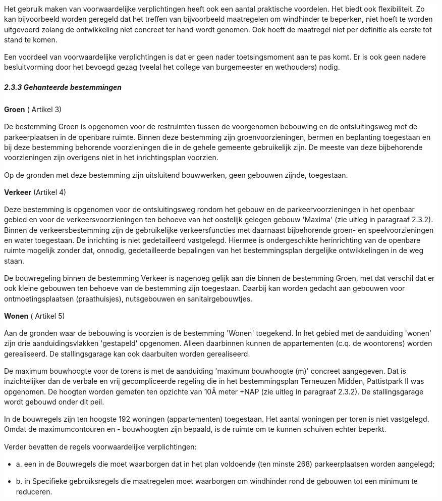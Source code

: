 Het gebruik maken van voorwaardelijke verplichtingen heeft ook een aantal praktische voordelen. Het biedt ook flexibiliteit. Zo kan bijvoorbeeld worden geregeld dat het treffen van bijvoorbeeld maatregelen om windhinder te beperken, niet hoeft te worden uitgevoerd zolang de ontwikkeling niet concreet ter hand wordt genomen. Ook hoeft de maatregel niet per definitie als eerste tot stand te komen.

Een voordeel van voorwaardelijke verplichtingen is dat er geen nader toetsingsmoment aan te pas komt. Er is ook geen nadere besluitvorming door het bevoegd gezag (veelal het college van burgemeester en wethouders) nodig.

##### 2\.3\.3 Gehanteerde bestemmingen

**Groen** ( Artikel 3)

De bestemming Groen is opgenomen voor de restruimten tussen de voorgenomen bebouwing en de ontsluitingsweg met de parkeerplaatsen in de openbare ruimte. Binnen deze bestemming zijn groenvoorzieningen, bermen en beplanting toegestaan en bij deze bestemming behorende voorzieningen die in de gehele gemeente gebruikelijk zijn. De meeste van deze bijbehorende voorzieningen zijn overigens niet in het inrichtingsplan voorzien.

Op de gronden met deze bestemming zijn uitsluitend bouwwerken, geen gebouwen zijnde, toegestaan.

**Verkeer** (Artikel 4)

Deze bestemming is opgenomen voor de ontsluitingsweg rondom het gebouw en de parkeervoorzieningen in het openbaar gebied en voor de verkeersvoorzieningen ten behoeve van het oostelijk gelegen gebouw 'Maxima' (zie uitleg in paragraaf 2\.3\.2). Binnen de verkeersbestemming zijn de gebruikelijke verkeersfuncties met daarnaast bijbehorende groen\- en speelvoorzieningen en water toegestaan. De inrichting is niet gedetailleerd vastgelegd. Hiermee is ondergeschikte herinrichting van de openbare ruimte mogelijk zonder dat, onnodig, gedetailleerde bepalingen van het bestemmingsplan dergelijke ontwikkelingen in de weg staan.

De bouwregeling binnen de bestemming Verkeer is nagenoeg gelijk aan die binnen de bestemming Groen, met dat verschil dat er ook kleine gebouwen ten behoeve van de bestemming zijn toegestaan. Daarbij kan worden gedacht aan gebouwen voor ontmoetingsplaatsen (praathuisjes), nutsgebouwen en sanitairgebouwtjes.

**Wonen** ( Artikel 5)

Aan de gronden waar de bebouwing is voorzien is de bestemming 'Wonen' toegekend. In het gebied met de aanduiding 'wonen' zijn drie aanduidingsvlakken 'gestapeld' opgenomen. Alleen daarbinnen kunnen de appartementen (c.q. de woontorens) worden gerealiseerd. De stallingsgarage kan ook daarbuiten worden gerealiseerd.

De maximum bouwhoogte voor de torens is met de aanduiding 'maximum bouwhoogte (m)' concreet aangegeven. Dat is inzichtelijker dan de verbale en vrij gecompliceerde regeling die in het bestemmingsplan Terneuzen Midden, Pattistpark II was opgenomen. De hoogten worden gemeten ten opzichte van 10Â meter \+NAP (zie uitleg in paragraaf 2\.3\.2). De stallingsgarage wordt gebouwd onder dit peil.

In de bouwregels zijn ten hoogste 192 woningen (appartementen) toegestaan. Het aantal woningen per toren is niet vastgelegd. Omdat de maximumcontouren en \- bouwhoogten zijn bepaald, is de ruimte om te kunnen schuiven echter beperkt.

Verder bevatten de regels voorwaardelijke verplichtingen:

* a. een in de Bouwregels die moet waarborgen dat in het plan voldoende (ten minste 268\) parkeerplaatsen worden aangelegd;

* b. in Specifieke gebruiksregels die maatregelen moet waarborgen om windhinder rond de gebouwen tot een minimum te reduceren.

